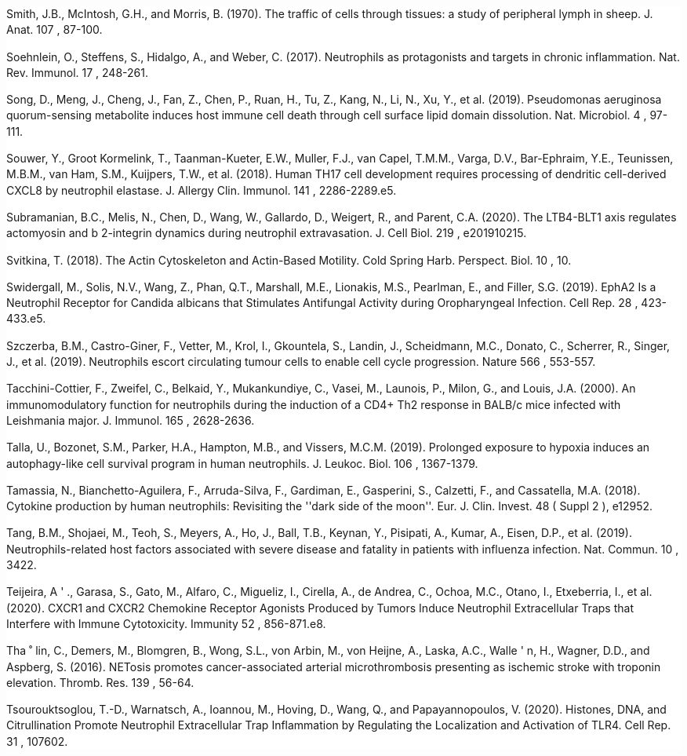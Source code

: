 Smith, J.B., McIntosh, G.H., and Morris, B. (1970). The traffic of cells through tissues: a study of peripheral lymph in sheep. J. Anat. 107 , 87-100.

Soehnlein, O., Steffens, S., Hidalgo, A., and Weber, C. (2017). Neutrophils as protagonists and targets in chronic inflammation. Nat. Rev. Immunol. 17 , 248-261.

Song, D., Meng, J., Cheng, J., Fan, Z., Chen, P., Ruan, H., Tu, Z., Kang, N., Li, N., Xu, Y., et al. (2019). Pseudomonas aeruginosa quorum-sensing metabolite induces host immune cell death through cell surface lipid domain dissolution. Nat. Microbiol. 4 , 97-111.

Souwer, Y., Groot Kormelink, T., Taanman-Kueter, E.W., Muller, F.J., van Capel, T.M.M., Varga, D.V., Bar-Ephraim, Y.E., Teunissen, M.B.M., van Ham, S.M., Kuijpers, T.W., et al. (2018). Human TH17 cell development requires processing of dendritic cell-derived CXCL8 by neutrophil elastase. J. Allergy Clin. Immunol. 141 , 2286-2289.e5.

Subramanian, B.C., Melis, N., Chen, D., Wang, W., Gallardo, D., Weigert, R., and Parent, C.A. (2020). The LTB4-BLT1 axis regulates actomyosin and b 2-integrin dynamics during neutrophil extravasation. J. Cell Biol. 219 , e201910215.

Svitkina, T. (2018). The Actin Cytoskeleton and Actin-Based Motility. Cold Spring Harb. Perspect. Biol. 10 , 10.

Swidergall, M., Solis, N.V., Wang, Z., Phan, Q.T., Marshall, M.E., Lionakis, M.S., Pearlman, E., and Filler, S.G. (2019). EphA2 Is a Neutrophil Receptor for Candida albicans that Stimulates Antifungal Activity during Oropharyngeal Infection. Cell Rep. 28 , 423-433.e5.

Szczerba, B.M., Castro-Giner, F., Vetter, M., Krol, I., Gkountela, S., Landin, J., Scheidmann, M.C., Donato, C., Scherrer, R., Singer, J., et al. (2019). Neutrophils escort circulating tumour cells to enable cell cycle progression. Nature 566 , 553-557.

Tacchini-Cottier, F., Zweifel, C., Belkaid, Y., Mukankundiye, C., Vasei, M., Launois, P., Milon, G., and Louis, J.A. (2000). An immunomodulatory function for neutrophils during the induction of a CD4+ Th2 response in BALB/c mice infected with Leishmania major. J. Immunol. 165 , 2628-2636.

Talla, U., Bozonet, S.M., Parker, H.A., Hampton, M.B., and Vissers, M.C.M. (2019). Prolonged exposure to hypoxia induces an autophagy-like cell survival program in human neutrophils. J. Leukoc. Biol. 106 , 1367-1379.

Tamassia, N., Bianchetto-Aguilera, F., Arruda-Silva, F., Gardiman, E., Gasperini, S., Calzetti, F., and Cassatella, M.A. (2018). Cytokine production by human neutrophils: Revisiting the ''dark side of the moon''. Eur. J. Clin. Invest. 48 ( Suppl 2 ), e12952.

Tang, B.M., Shojaei, M., Teoh, S., Meyers, A., Ho, J., Ball, T.B., Keynan, Y., Pisipati, A., Kumar, A., Eisen, D.P., et al. (2019). Neutrophils-related host factors associated with severe disease and fatality in patients with influenza infection. Nat. Commun. 10 , 3422.

Teijeira, A ' ., Garasa, S., Gato, M., Alfaro, C., Migueliz, I., Cirella, A., de Andrea, C., Ochoa, M.C., Otano, I., Etxeberria, I., et al. (2020). CXCR1 and CXCR2 Chemokine Receptor Agonists Produced by Tumors Induce Neutrophil Extracellular Traps that Interfere with Immune Cytotoxicity. Immunity 52 , 856-871.e8.

Tha ˚ lin, C., Demers, M., Blomgren, B., Wong, S.L., von Arbin, M., von Heijne, A., Laska, A.C., Walle ' n, H., Wagner, D.D., and Aspberg, S. (2016). NETosis promotes cancer-associated arterial microthrombosis presenting as ischemic stroke with troponin elevation. Thromb. Res. 139 , 56-64.

Tsourouktsoglou, T.-D., Warnatsch, A., Ioannou, M., Hoving, D., Wang, Q., and Papayannopoulos, V. (2020). Histones, DNA, and Citrullination Promote Neutrophil Extracellular Trap Inflammation by Regulating the Localization and Activation of TLR4. Cell Rep. 31 , 107602.
